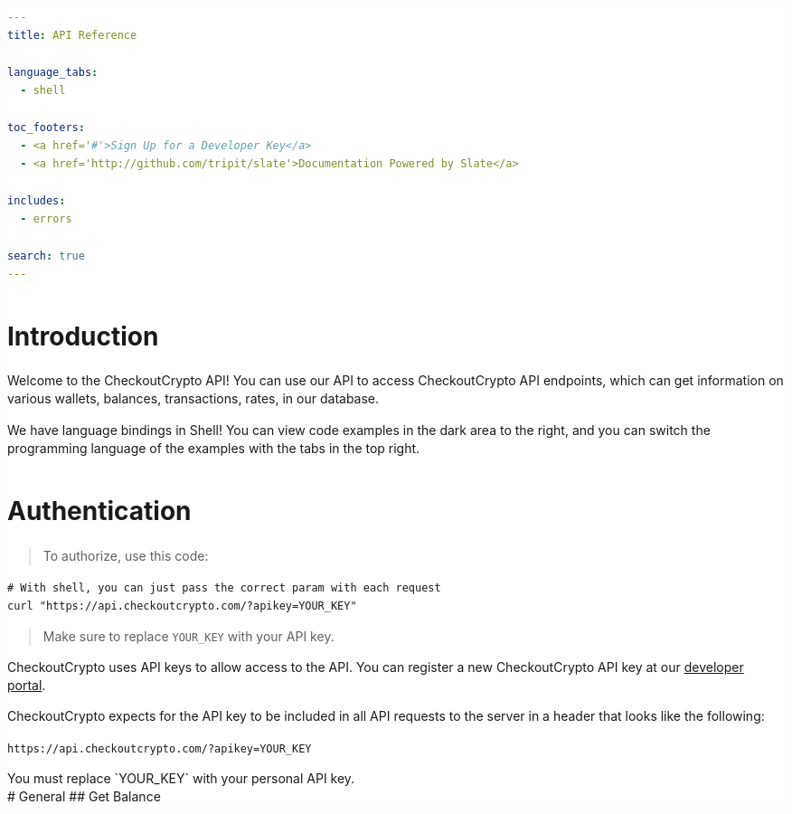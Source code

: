 ```yaml
---
title: API Reference

language_tabs:
  - shell

toc_footers:
  - <a href='#'>Sign Up for a Developer Key</a>
  - <a href='http://github.com/tripit/slate'>Documentation Powered by Slate</a>

includes:
  - errors

search: true
---
```


# Introduction

Welcome to the CheckoutCrypto API! You can use our API to access CheckoutCrypto API endpoints, which can get information on various wallets, balances, transactions, rates, in our database.

We have language bindings in Shell! You can view code examples in the dark area to the right, and you can switch the programming language of the examples with the tabs in the top right.

# Authentication

> To authorize, use this code:

```shell
# With shell, you can just pass the correct param with each request
curl "https://api.checkoutcrypto.com/?apikey=YOUR_KEY"
```

> Make sure to replace `YOUR_KEY` with your API key.

CheckoutCrypto uses API keys to allow access to the API. You can register a new CheckoutCrypto API key at our [developer portal](https://checkoutcrypto.com/user/register).

CheckoutCrypto expects for the API key to be included in all API requests to the server in a header that looks like the following:

`https://api.checkoutcrypto.com/?apikey=YOUR_KEY`

<aside class="notice">
You must replace `YOUR_KEY` with your personal API key.
</aside>
# General
## Get Balance

